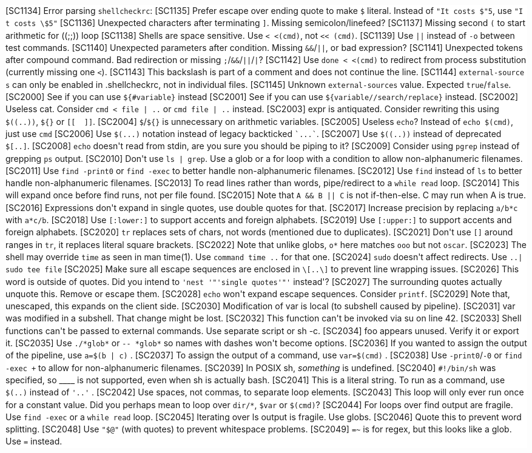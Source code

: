 [SC1134] Error parsing `shellcheckrc`:
[SC1135] Prefer escape over ending quote to make `$` literal. Instead of `"It costs $"5`, use `"It costs \$5"`
[SC1136] Unexpected characters after terminating `]`. Missing semicolon/linefeed?
[SC1137] Missing second `(` to start arithmetic for ((;;)) loop
[SC1138] Shells are space sensitive. Use `< <(cmd)`, not `<< (cmd)`.
[SC1139] Use `||` instead of `-o` between test commands.
[SC1140] Unexpected parameters after condition. Missing `&&`/`||`, or bad expression?
[SC1141] Unexpected tokens after compound command. Bad redirection or missing `;`/`&&`/`||`/`|`?
[SC1142] Use `done < <(cmd)` to redirect from process substitution (currently missing one `<`).
[SC1143] This backslash is part of a comment and does not continue the line.
[SC1144] `external-sources` can only be enabled in .shellcheckrc, not in individual files.
[SC1145] Unknown `external-sources` value. Expected `true`/`false`.
[SC2000] See if you can use `${#variable}` instead
[SC2001] See if you can use `${variable//search/replace}` instead.
[SC2002] Useless cat. Consider `cmd < file | ..` or `cmd file | ..` instead.
[SC2003] expr is antiquated. Consider rewriting this using `$((..))`, `${}` or `[[  ]]`.
[SC2004] `$`/`${}` is unnecessary on arithmetic variables.
[SC2005] Useless `echo`? Instead of `echo $(cmd)`, just use `cmd`
[SC2006] Use `$(...)` notation instead of legacy backticked `` `...` ``.
[SC2007] Use `$((..))` instead of deprecated `$[..]`.
[SC2008] `echo` doesn't read from stdin, are you sure you should be piping to it?
[SC2009] Consider using `pgrep` instead of grepping `ps` output.
[SC2010] Don't use `ls | grep`. Use a glob or a for loop with a condition to allow non-alphanumeric filenames.
[SC2011] Use `find -print0` or `find -exec` to better handle non-alphanumeric filenames.
[SC2012] Use `find` instead of `ls` to better handle non-alphanumeric filenames.
[SC2013] To read lines rather than words, pipe/redirect to a `while read` loop.
[SC2014] This will expand once before find runs, not per file found.
[SC2015] Note that `A && B || C` is not if-then-else. C may run when A is true.
[SC2016] Expressions don't expand in single quotes, use double quotes for that.
[SC2017] Increase precision by replacing `a/b*c` with `a*c/b`.
[SC2018] Use `[:lower:]` to support accents and foreign alphabets.
[SC2019] Use `[:upper:]` to support accents and foreign alphabets.
[SC2020] `tr` replaces sets of chars, not words (mentioned due to duplicates).
[SC2021] Don't use `[]` around ranges in `tr`, it replaces literal square brackets.
[SC2022] Note that unlike globs, `o*` here matches `ooo` but not `oscar`.
[SC2023] The shell may override `time` as seen in man time(1). Use `command time ..` for that one.
[SC2024] `sudo` doesn't affect redirects. Use `..| sudo tee file`
[SC2025] Make sure all escape sequences are enclosed in `\[..\]` to prevent line wrapping issues.
[SC2026] This word is outside of quotes. Did you intend to `'nest '"'single quotes'"'` instead'?
[SC2027] The surrounding quotes actually unquote this. Remove or escape them.
[SC2028] `echo` won't expand escape sequences. Consider `printf`.
[SC2029] Note that, unescaped, this expands on the client side.
[SC2030] Modification of var is local (to subshell caused by pipeline).
[SC2031] var was modified in a subshell. That change might be lost.
[SC2032] This function can't be invoked via su on line 42.
[SC2033] Shell functions can't be passed to external commands. Use separate script or sh -c.
[SC2034] foo appears unused. Verify it or export it.
[SC2035] Use `./*glob*` or `-- *glob*` so names with dashes won't become options.
[SC2036] If you wanted to assign the output of the pipeline, use `a=$(b | c)` .
[SC2037] To assign the output of a command, use `var=$(cmd)` .
[SC2038] Use `-print0`/`-0` or `find -exec +` to allow for non-alphanumeric filenames.
[SC2039] In POSIX sh, *something* is undefined.
[SC2040] `#!/bin/sh` was specified, so ____ is not supported, even when sh is actually bash.
[SC2041] This is a literal string. To run as a command, use `$(..)` instead of `'..'` .
[SC2042] Use spaces, not commas, to separate loop elements.
[SC2043] This loop will only ever run once for a constant value. Did you perhaps mean to loop over `dir/*`, `$var` or `$(cmd)`?
[SC2044] For loops over find output are fragile. Use `find -exec` or a `while read` loop.
[SC2045] Iterating over ls output is fragile. Use globs.
[SC2046] Quote this to prevent word splitting.
[SC2048] Use `"$@"` (with quotes) to prevent whitespace problems.
[SC2049] `=~` is for regex, but this looks like a glob. Use `=` instead.